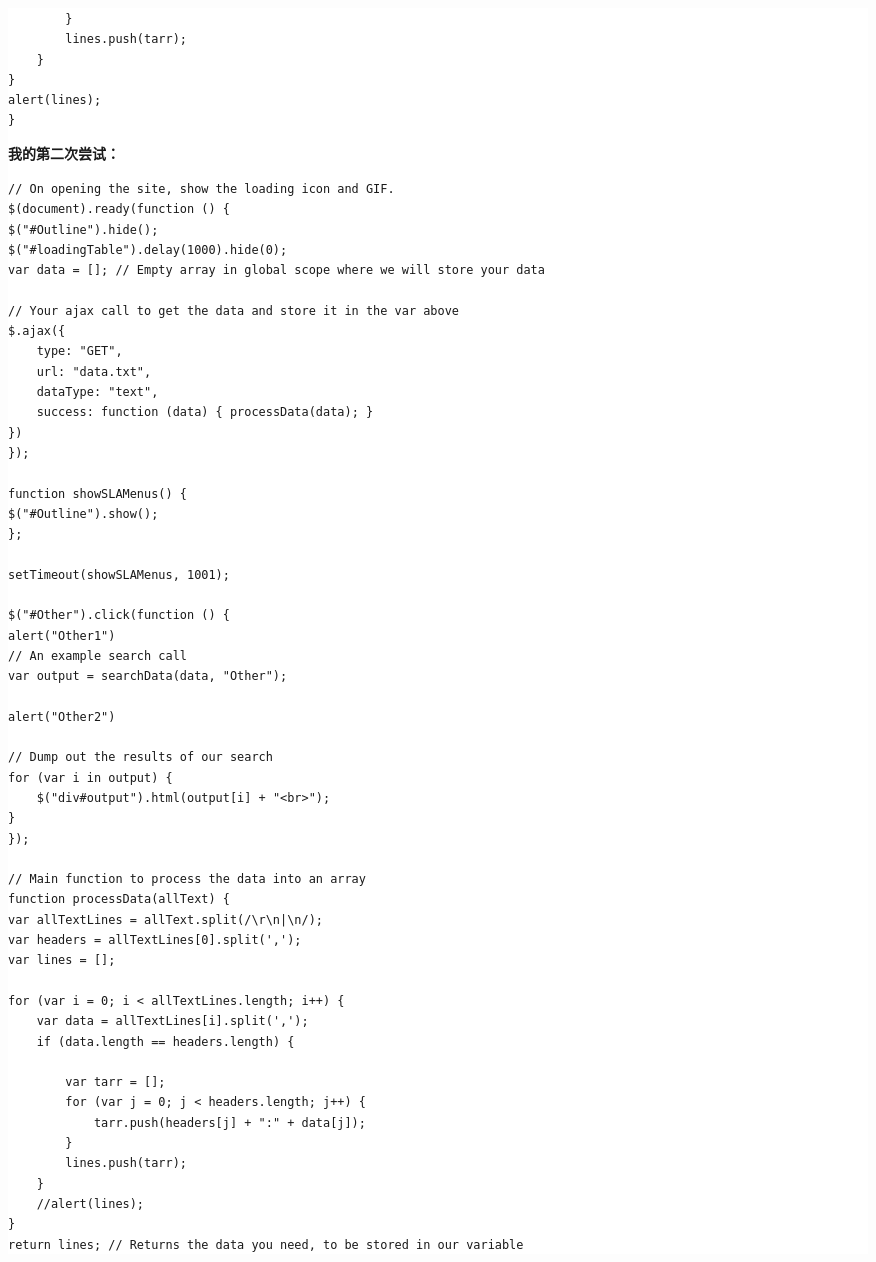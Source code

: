 ```
        } 
        lines.push(tarr); 
    } 
} 
alert(lines); 
} 
```

**我的第二次尝试：**

```
// On opening the site, show the loading icon and GIF.
$(document).ready(function () {
$("#Outline").hide();
$("#loadingTable").delay(1000).hide(0);
var data = []; // Empty array in global scope where we will store your data

// Your ajax call to get the data and store it in the var above
$.ajax({
    type: "GET",
    url: "data.txt",
    dataType: "text",
    success: function (data) { processData(data); }
})
});

function showSLAMenus() {
$("#Outline").show();
};

setTimeout(showSLAMenus, 1001);

$("#Other").click(function () {
alert("Other1")
// An example search call
var output = searchData(data, "Other");

alert("Other2")

// Dump out the results of our search
for (var i in output) {
    $("div#output").html(output[i] + "<br>");
}
});

// Main function to process the data into an array
function processData(allText) {
var allTextLines = allText.split(/\r\n|\n/);
var headers = allTextLines[0].split(',');
var lines = [];

for (var i = 0; i < allTextLines.length; i++) {
    var data = allTextLines[i].split(',');
    if (data.length == headers.length) {

        var tarr = [];
        for (var j = 0; j < headers.length; j++) {
            tarr.push(headers[j] + ":" + data[j]);
        }
        lines.push(tarr);
    }
    //alert(lines);
}
return lines; // Returns the data you need, to be stored in our variable 
```